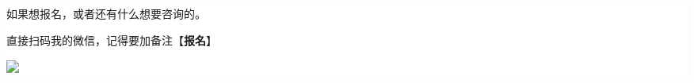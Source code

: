 如果想报名，或者还有什么想要咨询的。

直接扫码我的微信，记得要加备注【**报名**】

<img src="https://bds8bsueoz.feishu.cn/space/api/box/stream/download/asynccode/?code=MzVmODE1M2E2YmRmNTc3ODNjNWZiMzZiY2JlYmMxNWFfTGIzemkzNkJkckp1MlVRR0x2UDkzbGJpb3RseHgyelFfVG9rZW46T3E0RmJLSVRlb1VCdjN4RFNMeGNlUVN6bmRoXzE3MDc4MTE1MzQ6MTcwNzgxNTEzNF9WNA" style="width: 50%;">
